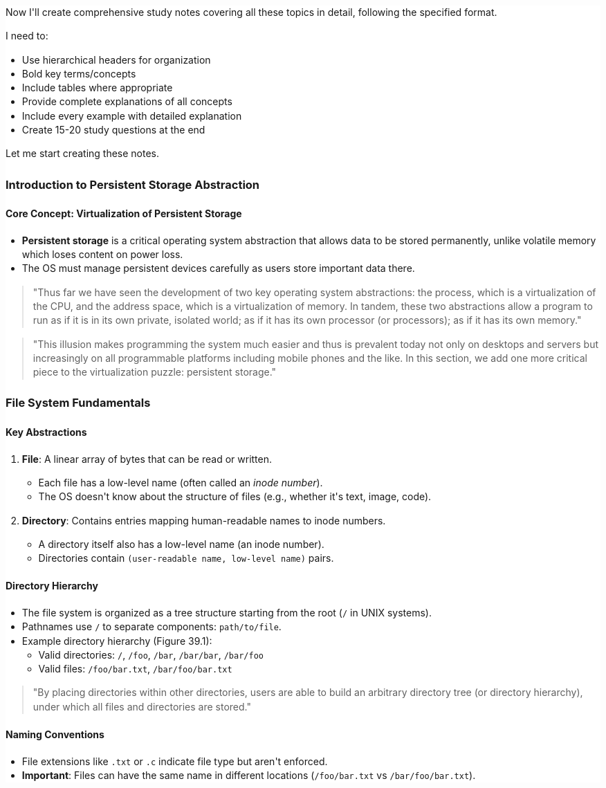 Now I'll create comprehensive study notes covering all these topics in detail, following the specified format.

I need to:
- Use hierarchical headers for organization
- Bold key terms/concepts
- Include tables where appropriate
- Provide complete explanations of all concepts
- Include every example with detailed explanation
- Create 15-20 study questions at the end

Let me start creating these notes.
</think>


### Introduction to Persistent Storage Abstraction

#### Core Concept: Virtualization of Persistent Storage
*   **Persistent storage** is a critical operating system abstraction that allows data to be stored permanently, unlike volatile memory which loses content on power loss.
*   The OS must manage persistent devices carefully as users store important data there.

> "Thus far we have seen the development of two key operating system abstractions: the process, which is a virtualization of the CPU, and the address space, which is a virtualization of memory. In tandem, these two abstractions allow a program to run as if it is in its own private, isolated world; as if it has its own processor (or processors); as if it has its own memory."

> "This illusion makes programming the system much easier and thus is prevalent today not only on desktops and servers but increasingly on all programmable platforms including mobile phones and the like. In this section, we add one more critical piece to the virtualization puzzle: persistent storage."

### File System Fundamentals

#### Key Abstractions
1. **File**: A linear array of bytes that can be read or written.
   - Each file has a low-level name (often called an *inode number*).
   - The OS doesn't know about the structure of files (e.g., whether it's text, image, code).

2. **Directory**: Contains entries mapping human-readable names to inode numbers.
   - A directory itself also has a low-level name (an inode number).
   - Directories contain `(user-readable name, low-level name)` pairs.

#### Directory Hierarchy
* The file system is organized as a tree structure starting from the root (`/` in UNIX systems).
* Pathnames use `/` to separate components: `path/to/file`.
* Example directory hierarchy (Figure 39.1):
    * Valid directories: `/`, `/foo`, `/bar`, `/bar/bar`, `/bar/foo`
    * Valid files: `/foo/bar.txt`, `/bar/foo/bar.txt`

> "By placing directories within other directories, users are able to build an arbitrary directory tree (or directory hierarchy), under which all files and directories are stored."

#### Naming Conventions
* File extensions like `.txt` or `.c` indicate file type but aren't enforced.
* **Important**: Files can have the same name in different locations (`/foo/bar.txt` vs `/bar/foo/bar.txt`).

